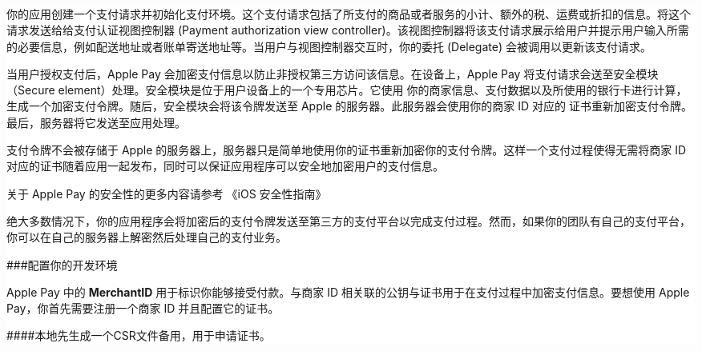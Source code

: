 你的应用创建一个支付请求并初始化支付环境。这个支付请求包括了所支付的商品或者服务的小计、额外的税、运费或折扣的信息。将这个请求发送给给支付认证视图控制器 (Payment authorization view controller)。该视图控制器将该支付请求展示给用户并提示用户输入所需的必要信息，例如配送地址或者账单寄送地址等。当用户与视图控制器交互时，你的委托 (Delegate) 会被调用以更新该支付请求。

当用户授权支付后，Apple Pay 会加密支付信息以防止非授权第三方访问该信息。在设备上，Apple Pay 将支付请求会送至安全模块 （Secure element）处理。安全模块是位于用户设备上的一个专用芯片。它使用 你的商家信息、支付数据以及所使用的银行卡进行计算，生成一个加密支付令牌。随后，安全模块会将该令牌发送至 Apple 的服务器。此服务器会使用你的商家 ID 对应的 证书重新加密支付令牌。最后，服务器将它发送至应用处理。

支付令牌不会被存储于 Apple 的服务器上，服务器只是简单地使用你的证书重新加密你的支付令牌。这样一个支付过程使得无需将商家 ID 对应的证书随着应用一起发布，同时可以保证应用程序可以安全地加密用户的支付信息。

关于 Apple Pay 的安全性的更多内容请参考 《iOS 安全性指南》

绝大多数情况下，你的应用程序会将加密后的支付令牌发送至第三方的支付平台以完成支付过程。然而，如果你的团队有自己的支付平台，你可以在自己的服务器上解密然后处理自己的支付业务。



###配置你的开发环境

Apple Pay 中的 __MerchantID__ 用于标识你能够接受付款。与商家 ID 相关联的公钥与证书用于在支付过程中加密支付信息。要想使用 Apple Pay，你首先需要注册一个商家 ID 并且配置它的证书。

####本地先生成一个CSR文件备用，用于申请证书。
